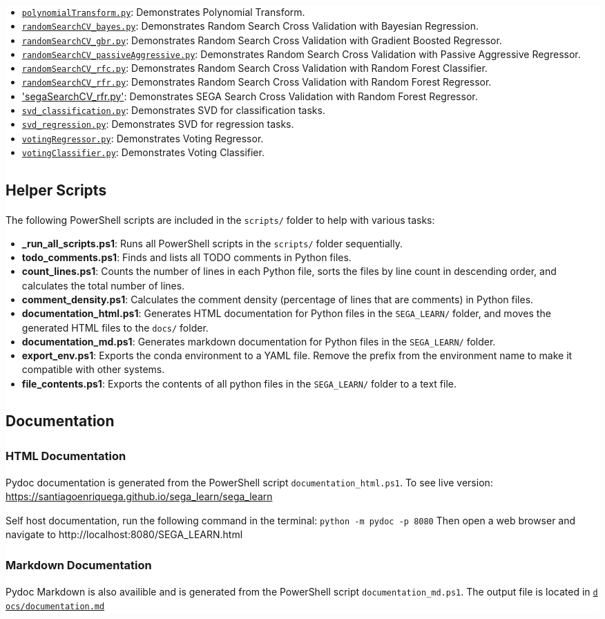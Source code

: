 - [`polynomialTransform.py`](examples/utils/polynomialTransform.py): Demonstrates Polynomial Transform.
- [`randomSearchCV_bayes.py`](examples/utils/randomSearchCV_bayes.py): Demonstrates Random Search Cross Validation with Bayesian Regression.
- [`randomSearchCV_gbr.py`](examples/utils/randomSearchCV_gbr.py): Demonstrates Random Search Cross Validation with Gradient Boosted Regressor.
- [`randomSearchCV_passiveAggressive.py`](examples/utils/randomSearchCV_passiveAggressive.py): Demonstrates Random Search Cross Validation with Passive Aggressive Regressor.
- [`randomSearchCV_rfc.py`](examples/utils/randomSearchCV_rfc.py): Demonstrates Random Search Cross Validation with Random Forest Classifier.
- [`randomSearchCV_rfr.py`](examples/utils/randomSearchCV_rfr.py): Demonstrates Random Search Cross Validation with Random Forest Regressor.
- ['segaSearchCV_rfr.py'](examples/utils/segaSearchCV_rfr.py): Demonstrates SEGA Search Cross Validation with Random Forest Regressor.
- [`svd_classification.py`](examples/utils/svd_classification.py): Demonstrates SVD for classification tasks.
- [`svd_regression.py`](examples/utils/svd_regression.py): Demonstrates SVD for regression tasks.
- [`votingRegressor.py`](examples/utils/votingRegressor.py): Demonstrates Voting Regressor.
- [`votingClassifier.py`](examples/utils/votingClassifier.py): Demonstrates Voting Classifier.

## Helper Scripts
The following PowerShell scripts are included in the `scripts/` folder to help with various tasks:

- **_run_all_scripts.ps1**: Runs all PowerShell scripts in the `scripts/` folder sequentially.
- **todo_comments.ps1**: Finds and lists all TODO comments in Python files.
- **count_lines.ps1**: Counts the number of lines in each Python file, sorts the files by line count in descending order, and calculates the total number of lines.
- **comment_density.ps1**: Calculates the comment density (percentage of lines that are comments) in Python files.
- **documentation_html.ps1**: Generates HTML documentation for Python files in the `SEGA_LEARN/` folder, and moves the generated HTML files to the `docs/` folder.
- **documentation_md.ps1**: Generates markdown documentation for Python files in the `SEGA_LEARN/` folder.
- **export_env.ps1**: Exports the conda environment to a YAML file. Remove the prefix from the environment name to make it compatible with other systems.
- **file_contents.ps1**: Exports the contents of all python files in the `SEGA_LEARN/` folder to a text file.

## Documentation
### HTML Documentation
Pydoc documentation is generated from the PowerShell script `documentation_html.ps1`.
To see live version: https://santiagoenriquega.github.io/sega_learn/sega_learn

Self host documentation, run the following command in the terminal: `python -m pydoc -p 8080`
Then open a web browser and navigate to http://localhost:8080/SEGA_LEARN.html

### Markdown Documentation
Pydoc Markdown is also availible and is generated from the PowerShell script `documentation_md.ps1`.
The output file is located in [`docs/documentation.md`](docs/documentation.md)
